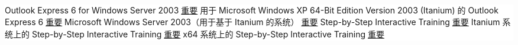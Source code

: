 <td style="border:1px solid black;"></td>
<td style="border:1px solid black;"></td>
<td style="border:1px solid black;"></td>
<td style="border:1px solid black;"></td>
</tr>  
<tr class="even">
<td style="border:1px solid black;">Outlook Express 6 for Windows Server 2003</td>
<td style="border:1px solid black;"><a href="http://www.microsoft.com/downloads/details.aspx?displaylang=zh-cn&amp;familyid=d439eee9-05eb-4ecb-9e86-6259f1acaabb">重要</a></td>
<td style="border:1px solid black;"></td>
<td style="border:1px solid black;"></td>
<td style="border:1px solid black;"></td>
<td style="border:1px solid black;"></td>
</tr>  
<tr class="odd">
<td style="border:1px solid black;">用于 Microsoft Windows XP 64-Bit Edition Version 2003 (Itanium) 的 Outlook Express 6</td>
<td style="border:1px solid black;"><a href="http://www.microsoft.com/downloads/details.aspx?familyid=69901ec1-a11f-4135-9874-3698bcf7c760">重要</a></td>
<td style="border:1px solid black;"></td>
<td style="border:1px solid black;"></td>
<td style="border:1px solid black;"></td>
<td style="border:1px solid black;"></td>
</tr>  
<tr class="even">
<td style="border:1px solid black;">Microsoft Windows Server 2003（用于基于 Itanium 的系统）</td>
<td style="border:1px solid black;"><a href="http://www.microsoft.com/downloads/details.aspx?familyid=5fc7d68b-92a6-4c03-8d88-b2501aea8da6">重要</a></td>
<td style="border:1px solid black;"></td>
<td style="border:1px solid black;"></td>
<td style="border:1px solid black;"></td>
<td style="border:1px solid black;"></td>
</tr>  
<tr class="odd">
<td style="border:1px solid black;">Step-by-Step Interactive Training</td>
<td style="border:1px solid black;"></td>
<td style="border:1px solid black;"><a href="http://www.microsoft.com/downloads/details.aspx?displaylang=zh-cn&amp;familyid=a0e59d77-8ac1-4ac0-9572-a7e1c2e4a66a">重要</a></td>
<td style="border:1px solid black;"></td>
<td style="border:1px solid black;"></td>
<td style="border:1px solid black;"></td>
</tr>  
<tr class="even">
<td style="border:1px solid black;">Itanium 系统上的 Step-by-Step Interactive Training</td>
<td style="border:1px solid black;"></td>
<td style="border:1px solid black;"><a href="http://www.microsoft.com/downloads/details.aspx?displaylang=zh-cn&amp;familyid=a0e59d77-8ac1-4ac0-9572-a7e1c2e4a66a">重要</a></td>
<td style="border:1px solid black;"></td>
<td style="border:1px solid black;"></td>
<td style="border:1px solid black;"></td>
</tr>  
<tr class="odd">
<td style="border:1px solid black;">x64 系统上的 Step-by-Step Interactive Training</td>
<td style="border:1px solid black;"></td>
<td style="border:1px solid black;"><a href="http://www.microsoft.com/downloads/details.aspx?displaylang=zh-cn&amp;familyid=a0e59d77-8ac1-4ac0-9572-a7e1c2e4a66a">重要</a></td>
<td style="border:1px solid black;"></td>
<td style="border:1px solid black;"></td>
<td style="border:1px solid black;"></td>
</tr>  
<tr class="even">
<td style="border:1px solid black;"></td>
<td style="border:1px solid black;"></td>
<td style="border:1px solid black;"></td>